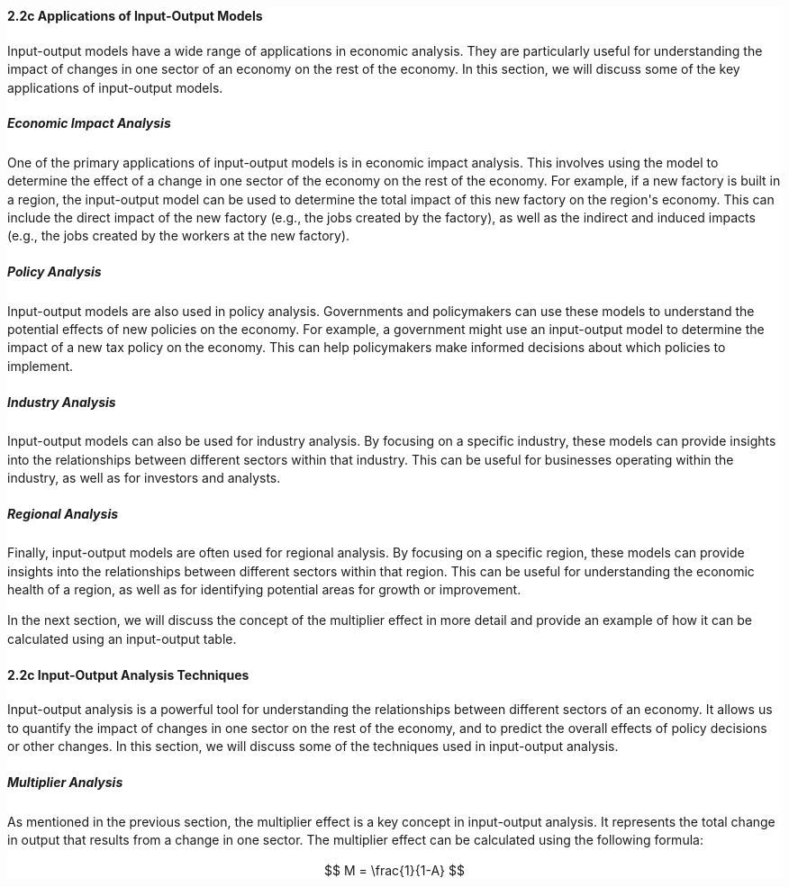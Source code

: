 #### 2.2c Applications of Input-Output Models

Input-output models have a wide range of applications in economic analysis. They are particularly useful for understanding the impact of changes in one sector of an economy on the rest of the economy. In this section, we will discuss some of the key applications of input-output models.

##### Economic Impact Analysis

One of the primary applications of input-output models is in economic impact analysis. This involves using the model to determine the effect of a change in one sector of the economy on the rest of the economy. For example, if a new factory is built in a region, the input-output model can be used to determine the total impact of this new factory on the region's economy. This can include the direct impact of the new factory (e.g., the jobs created by the factory), as well as the indirect and induced impacts (e.g., the jobs created by the workers at the new factory).

##### Policy Analysis

Input-output models are also used in policy analysis. Governments and policymakers can use these models to understand the potential effects of new policies on the economy. For example, a government might use an input-output model to determine the impact of a new tax policy on the economy. This can help policymakers make informed decisions about which policies to implement.

##### Industry Analysis

Input-output models can also be used for industry analysis. By focusing on a specific industry, these models can provide insights into the relationships between different sectors within that industry. This can be useful for businesses operating within the industry, as well as for investors and analysts.

##### Regional Analysis

Finally, input-output models are often used for regional analysis. By focusing on a specific region, these models can provide insights into the relationships between different sectors within that region. This can be useful for understanding the economic health of a region, as well as for identifying potential areas for growth or improvement.

In the next section, we will discuss the concept of the multiplier effect in more detail and provide an example of how it can be calculated using an input-output table.




#### 2.2c Input-Output Analysis Techniques

Input-output analysis is a powerful tool for understanding the relationships between different sectors of an economy. It allows us to quantify the impact of changes in one sector on the rest of the economy, and to predict the overall effects of policy decisions or other changes. In this section, we will discuss some of the techniques used in input-output analysis.

##### Multiplier Analysis

As mentioned in the previous section, the multiplier effect is a key concept in input-output analysis. It represents the total change in output that results from a change in one sector. The multiplier effect can be calculated using the following formula:

$$
M = \frac{1}{1-A}
$$
